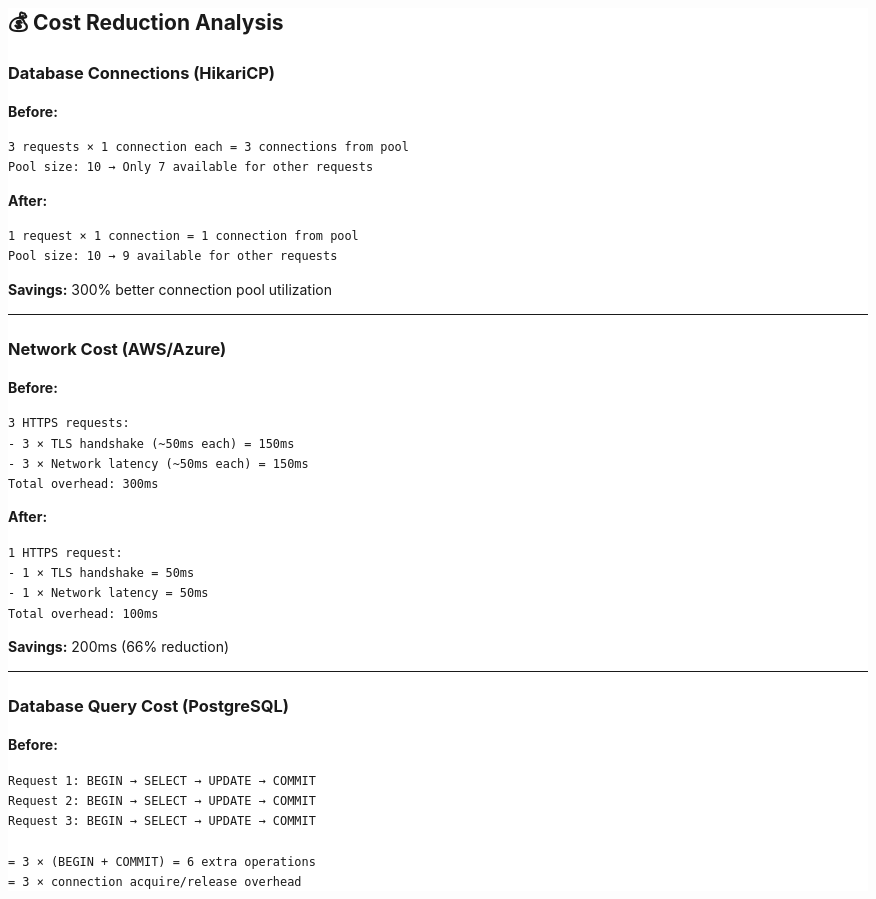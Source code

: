 
## 💰 Cost Reduction Analysis

### Database Connections (HikariCP)

**Before:**

```
3 requests × 1 connection each = 3 connections from pool
Pool size: 10 → Only 7 available for other requests
```

**After:**

```
1 request × 1 connection = 1 connection from pool
Pool size: 10 → 9 available for other requests
```

**Savings:** 300% better connection pool utilization

---

### Network Cost (AWS/Azure)

**Before:**

```
3 HTTPS requests:
- 3 × TLS handshake (~50ms each) = 150ms
- 3 × Network latency (~50ms each) = 150ms
Total overhead: 300ms
```

**After:**

```
1 HTTPS request:
- 1 × TLS handshake = 50ms
- 1 × Network latency = 50ms
Total overhead: 100ms
```

**Savings:** 200ms (66% reduction)

---

### Database Query Cost (PostgreSQL)

**Before:**

```
Request 1: BEGIN → SELECT → UPDATE → COMMIT
Request 2: BEGIN → SELECT → UPDATE → COMMIT
Request 3: BEGIN → SELECT → UPDATE → COMMIT

= 3 × (BEGIN + COMMIT) = 6 extra operations
= 3 × connection acquire/release overhead
```
